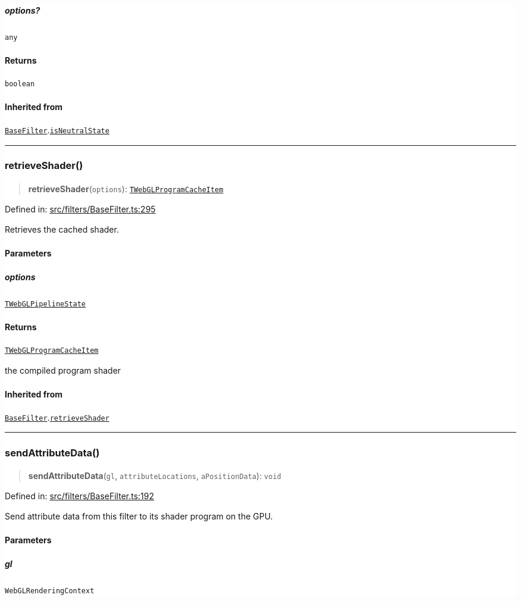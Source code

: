 ##### options?

`any`

#### Returns

`boolean`

#### Inherited from

[`BaseFilter`](/api/fabric/namespaces/filters/classes/basefilter/).[`isNeutralState`](/api/fabric/namespaces/filters/classes/basefilter/#isneutralstate)

***

### retrieveShader()

> **retrieveShader**(`options`): [`TWebGLProgramCacheItem`](/api/type-aliases/twebglprogramcacheitem/)

Defined in: [src/filters/BaseFilter.ts:295](https://github.com/fabricjs/fabric.js/blob/e114448a1bce9b68a3e1bba337bc0c83a35c1aa5/src/filters/BaseFilter.ts#L295)

Retrieves the cached shader.

#### Parameters

##### options

[`TWebGLPipelineState`](/api/type-aliases/twebglpipelinestate/)

#### Returns

[`TWebGLProgramCacheItem`](/api/type-aliases/twebglprogramcacheitem/)

the compiled program shader

#### Inherited from

[`BaseFilter`](/api/fabric/namespaces/filters/classes/basefilter/).[`retrieveShader`](/api/fabric/namespaces/filters/classes/basefilter/#retrieveshader)

***

### sendAttributeData()

> **sendAttributeData**(`gl`, `attributeLocations`, `aPositionData`): `void`

Defined in: [src/filters/BaseFilter.ts:192](https://github.com/fabricjs/fabric.js/blob/e114448a1bce9b68a3e1bba337bc0c83a35c1aa5/src/filters/BaseFilter.ts#L192)

Send attribute data from this filter to its shader program on the GPU.

#### Parameters

##### gl

`WebGLRenderingContext`
